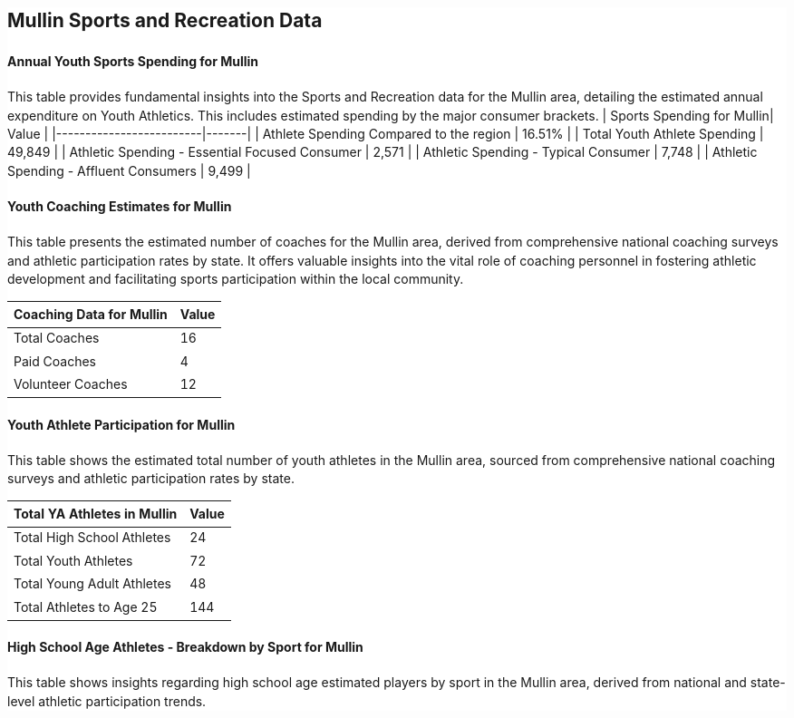 ## Mullin Sports and Recreation Data

#### Annual Youth Sports Spending for Mullin

This table provides fundamental insights into the Sports and Recreation data for the Mullin area, detailing the estimated annual expenditure on Youth Athletics. This includes estimated spending by the major consumer brackets. 
| Sports Spending for Mullin| Value |
|-------------------------|-------|
| Athlete Spending Compared to the region | 16.51% |
| Total Youth Athlete Spending | 49,849 |
| Athletic Spending - Essential Focused Consumer | 2,571 |
| Athletic Spending - Typical Consumer | 7,748 |
| Athletic Spending - Affluent Consumers | 9,499 |

#### Youth Coaching Estimates for Mullin

This table presents the estimated number of coaches for the Mullin area, derived from comprehensive national coaching surveys and athletic participation rates by state. It offers valuable insights into the vital role of coaching personnel in fostering athletic development and facilitating sports participation within the local community.

| Coaching Data for Mullin | Value |
|-------------|-------|
| Total Coaches | 16 |
| Paid Coaches | 4 |
| Volunteer Coaches | 12 |

#### Youth Athlete Participation for Mullin

This table shows the estimated total number of youth athletes in the Mullin area, sourced from comprehensive national coaching surveys and athletic participation rates by state.

| Total YA Athletes in Mullin | Value |
|-------------|-------|
| Total High School Athletes | 24 |
| Total Youth Athletes | 72 |
| Total Young Adult Athletes | 48 |
| Total Athletes to Age 25 | 144 |

#### High School Age Athletes - Breakdown by Sport for Mullin

This table shows insights regarding high school age estimated players by sport in the Mullin area, derived from national and state-level athletic participation trends. 
